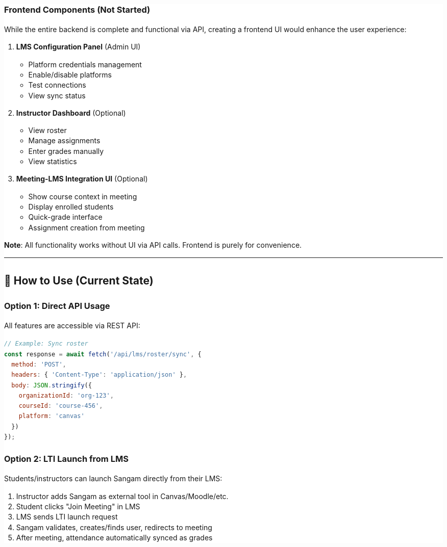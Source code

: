 ### Frontend Components (Not Started)

While the entire backend is complete and functional via API, creating a frontend UI would enhance the user experience:

1. **LMS Configuration Panel** (Admin UI)
   - Platform credentials management
   - Enable/disable platforms
   - Test connections
   - View sync status

2. **Instructor Dashboard** (Optional)
   - View roster
   - Manage assignments
   - Enter grades manually
   - View statistics

3. **Meeting-LMS Integration UI** (Optional)
   - Show course context in meeting
   - Display enrolled students
   - Quick-grade interface
   - Assignment creation from meeting

**Note**: All functionality works without UI via API calls. Frontend is purely for convenience.

---

## 🚀 How to Use (Current State)

### Option 1: Direct API Usage

All features are accessible via REST API:

```javascript
// Example: Sync roster
const response = await fetch('/api/lms/roster/sync', {
  method: 'POST',
  headers: { 'Content-Type': 'application/json' },
  body: JSON.stringify({
    organizationId: 'org-123',
    courseId: 'course-456',
    platform: 'canvas'
  })
});
```

### Option 2: LTI Launch from LMS

Students/instructors can launch Sangam directly from their LMS:

1. Instructor adds Sangam as external tool in Canvas/Moodle/etc.
2. Student clicks "Join Meeting" in LMS
3. LMS sends LTI launch request
4. Sangam validates, creates/finds user, redirects to meeting
5. After meeting, attendance automatically synced as grades
